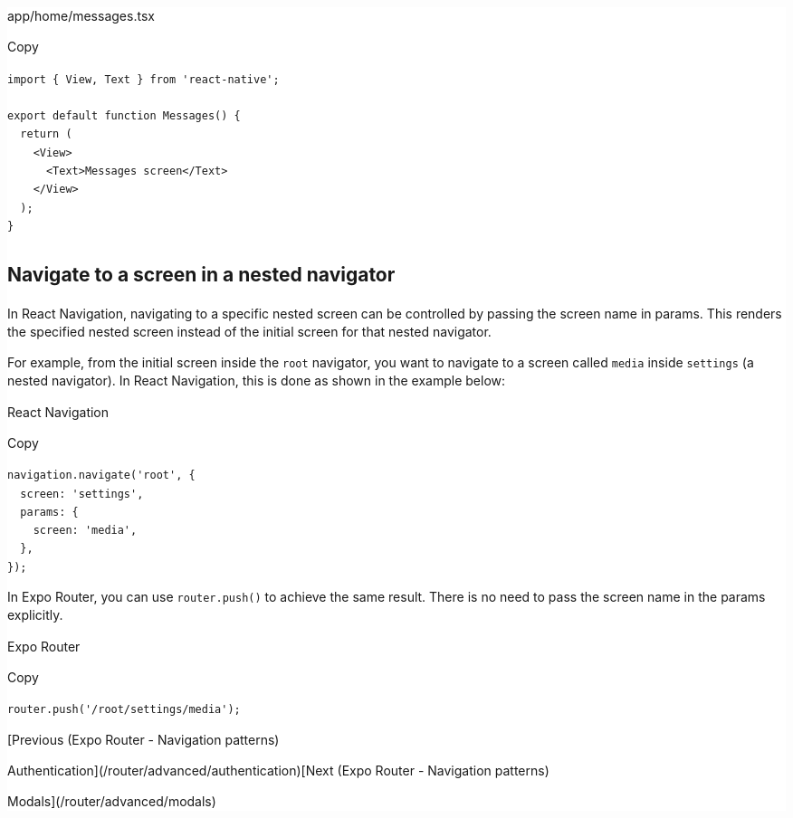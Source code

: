 app/home/messages.tsx

Copy

```
import { View, Text } from 'react-native';

export default function Messages() {
  return (
    <View>
      <Text>Messages screen</Text>
    </View>
  );
}

```

Navigate to a screen in a nested navigator
------------------------------------------

In React Navigation, navigating to a specific nested screen can be controlled by passing the screen name in params. This renders the specified nested screen instead of the initial screen for that nested navigator.

For example, from the initial screen inside the `root` navigator, you want to navigate to a screen called `media` inside `settings` (a nested navigator). In React Navigation, this is done as shown in the example below:

React Navigation

Copy

```
navigation.navigate('root', {
  screen: 'settings',
  params: {
    screen: 'media',
  },
});

```

In Expo Router, you can use `router.push()` to achieve the same result. There is no need to pass the screen name in the params explicitly.

Expo Router

Copy

```
router.push('/root/settings/media');

```

[Previous (Expo Router - Navigation patterns)

Authentication](/router/advanced/authentication)[Next (Expo Router - Navigation patterns)

Modals](/router/advanced/modals)

